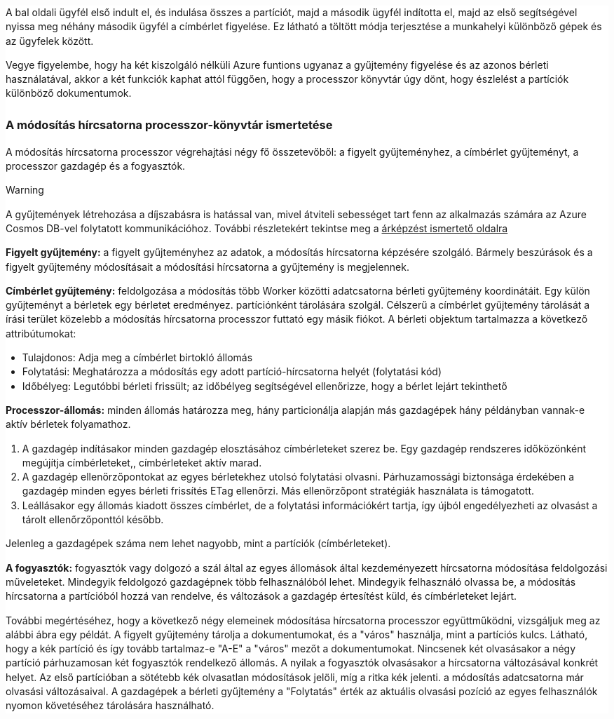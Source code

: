 A bal oldali ügyfél első indult el, és indulása összes a partíciót, majd a második ügyfél indította el, majd az első segítségével nyissa meg néhány második ügyfél a címbérlet figyelése. Ez látható a töltött módja terjesztése a munkahelyi különböző gépek és az ügyfelek között.

Vegye figyelembe, hogy ha két kiszolgáló nélküli Azure funtions ugyanaz a gyűjtemény figyelése és az azonos bérleti használatával, akkor a két funkciók kaphat attól függően, hogy a processzor könyvtár úgy dönt, hogy észlelést a partíciók különböző dokumentumok.

<a id="understand-cf"></a>
### <a name="understanding-the-change-feed-processor-library"></a>A módosítás hírcsatorna processzor-könyvtár ismertetése

A módosítás hírcsatorna processzor végrehajtási négy fő összetevőből: a figyelt gyűjteményhez, a címbérlet gyűjteményt, a processzor gazdagép és a fogyasztók. 

> [!WARNING]
> A gyűjtemények létrehozása a díjszabásra is hatással van, mivel átviteli sebességet tart fenn az alkalmazás számára az Azure Cosmos DB-vel folytatott kommunikációhoz. További részletekért tekintse meg a [árképzést ismertető oldalra](https://azure.microsoft.com/pricing/details/cosmos-db/)
> 
> 

**Figyelt gyűjtemény:** a figyelt gyűjteményhez az adatok, a módosítás hírcsatorna képzésére szolgáló. Bármely beszúrások és a figyelt gyűjtemény módosításait a módosítási hírcsatorna a gyűjtemény is megjelennek. 

**Címbérlet gyűjtemény:** feldolgozása a módosítás több Worker közötti adatcsatorna bérleti gyűjtemény koordinátáit. Egy külön gyűjteményt a bérletek egy bérletet eredményez. partíciónként tárolására szolgál. Célszerű a címbérlet gyűjtemény tárolását a írási terület közelebb a módosítás hírcsatorna processzor futtató egy másik fiókot. A bérleti objektum tartalmazza a következő attribútumokat: 
* Tulajdonos: Adja meg a címbérlet birtokló állomás
* Folytatási: Meghatározza a módosítás egy adott partíció-hírcsatorna helyét (folytatási kód)
* Időbélyeg: Legutóbbi bérleti frissült; az időbélyeg segítségével ellenőrizze, hogy a bérlet lejárt tekinthető 

**Processzor-állomás:** minden állomás határozza meg, hány particionálja alapján más gazdagépek hány példányban vannak-e aktív bérletek folyamathoz. 
1.  A gazdagép indításakor minden gazdagép elosztásához címbérleteket szerez be. Egy gazdagép rendszeres időközönként megújítja címbérleteket,, címbérleteket aktív marad. 
2.  A gazdagép ellenőrzőpontokat az egyes bérletekhez utolsó folytatási olvasni. Párhuzamossági biztonsága érdekében a gazdagép minden egyes bérleti frissítés ETag ellenőrzi. Más ellenőrzőpont stratégiák használata is támogatott.  
3.  Leállásakor egy állomás kiadott összes címbérlet, de a folytatási információkért tartja, így újból engedélyezheti az olvasást a tárolt ellenőrzőponttól később. 

Jelenleg a gazdagépek száma nem lehet nagyobb, mint a partíciók (címbérleteket).

**A fogyasztók:** fogyasztók vagy dolgozó a szál által az egyes állomások által kezdeményezett hírcsatorna módosítása feldolgozási műveleteket. Mindegyik feldolgozó gazdagépnek több felhasználóból lehet. Mindegyik felhasználó olvassa be, a módosítás hírcsatorna a partícióból hozzá van rendelve, és változások a gazdagép értesítést küld, és címbérleteket lejárt.

További megértéséhez, hogy a következő négy elemeinek módosítása hírcsatorna processzor együttműködni, vizsgáljuk meg az alábbi ábra egy példát. A figyelt gyűjtemény tárolja a dokumentumokat, és a "város" használja, mint a partíciós kulcs. Látható, hogy a kék partíció és így tovább tartalmaz-e "A-E" a "város" mezőt a dokumentumokat. Nincsenek két olvasásakor a négy partíció párhuzamosan két fogyasztók rendelkező állomás. A nyilak a fogyasztók olvasásakor a hírcsatorna változásával konkrét helyet. Az első partícióban a sötétebb kék olvasatlan módosítások jelöli, míg a ritka kék jelenti. a módosítás adatcsatorna már olvasási változásaival. A gazdagépek a bérleti gyűjtemény a "Folytatás" érték az aktuális olvasási pozíció az egyes felhasználók nyomon követéséhez tárolására használható. 
